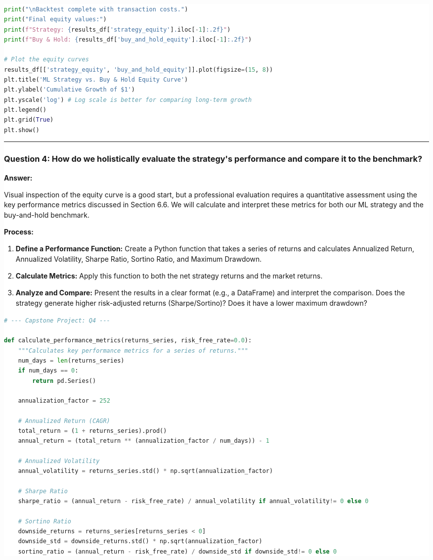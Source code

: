 ```Python
print("\nBacktest complete with transaction costs.")
print("Final equity values:")
print(f"Strategy: {results_df['strategy_equity'].iloc[-1]:.2f}")
print(f"Buy & Hold: {results_df['buy_and_hold_equity'].iloc[-1]:.2f}")

# Plot the equity curves
results_df[['strategy_equity', 'buy_and_hold_equity']].plot(figsize=(15, 8))
plt.title('ML Strategy vs. Buy & Hold Equity Curve')
plt.ylabel('Cumulative Growth of $1')
plt.yscale('log') # Log scale is better for comparing long-term growth
plt.legend()
plt.grid(True)
plt.show()
```

---

### **Question 4: How do we holistically evaluate the strategy's performance and compare it to the benchmark?**

**Answer:**

Visual inspection of the equity curve is a good start, but a professional evaluation requires a quantitative assessment using the key performance metrics discussed in Section 6.6. We will calculate and interpret these metrics for both our ML strategy and the buy-and-hold benchmark.

**Process:**

1. **Define a Performance Function:** Create a Python function that takes a series of returns and calculates Annualized Return, Annualized Volatility, Sharpe Ratio, Sortino Ratio, and Maximum Drawdown.
    
2. **Calculate Metrics:** Apply this function to both the net strategy returns and the market returns.
    
3. **Analyze and Compare:** Present the results in a clear format (e.g., a DataFrame) and interpret the comparison. Does the strategy generate higher risk-adjusted returns (Sharpe/Sortino)? Does it have a lower maximum drawdown?
    



```Python
# --- Capstone Project: Q4 ---

def calculate_performance_metrics(returns_series, risk_free_rate=0.0):
    """Calculates key performance metrics for a series of returns."""
    num_days = len(returns_series)
    if num_days == 0:
        return pd.Series()
        
    annualization_factor = 252
    
    # Annualized Return (CAGR)
    total_return = (1 + returns_series).prod()
    annual_return = (total_return ** (annualization_factor / num_days)) - 1
    
    # Annualized Volatility
    annual_volatility = returns_series.std() * np.sqrt(annualization_factor)
    
    # Sharpe Ratio
    sharpe_ratio = (annual_return - risk_free_rate) / annual_volatility if annual_volatility!= 0 else 0
    
    # Sortino Ratio
    downside_returns = returns_series[returns_series < 0]
    downside_std = downside_returns.std() * np.sqrt(annualization_factor)
    sortino_ratio = (annual_return - risk_free_rate) / downside_std if downside_std!= 0 else 0
```
